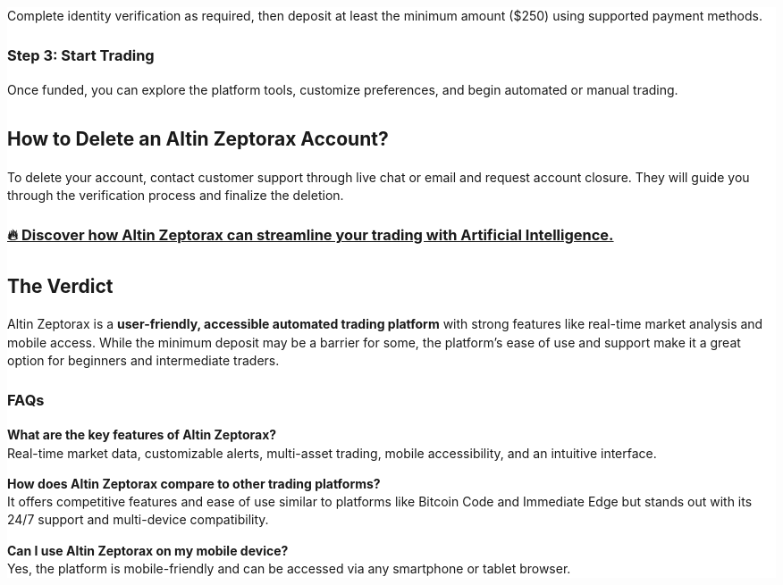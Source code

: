 Complete identity verification as required, then deposit at least the minimum amount ($250) using supported payment methods.

### Step 3: Start Trading

Once funded, you can explore the platform tools, customize preferences, and begin automated or manual trading.

## How to Delete an Altin Zeptorax Account?

To delete your account, contact customer support through live chat or email and request account closure. They will guide you through the verification process and finalize the deletion.

### [🔥 Discover how Altin Zeptorax can streamline your trading with Artificial Intelligence.](https://tinyurl.com/2b7z4s65)
## The Verdict

Altin Zeptorax is a **user-friendly, accessible automated trading platform** with strong features like real-time market analysis and mobile access. While the minimum deposit may be a barrier for some, the platform’s ease of use and support make it a great option for beginners and intermediate traders.

### FAQs

**What are the key features of Altin Zeptorax?**  
Real-time market data, customizable alerts, multi-asset trading, mobile accessibility, and an intuitive interface.

**How does Altin Zeptorax compare to other trading platforms?**  
It offers competitive features and ease of use similar to platforms like Bitcoin Code and Immediate Edge but stands out with its 24/7 support and multi-device compatibility.

**Can I use Altin Zeptorax on my mobile device?**  
Yes, the platform is mobile-friendly and can be accessed via any smartphone or tablet browser.